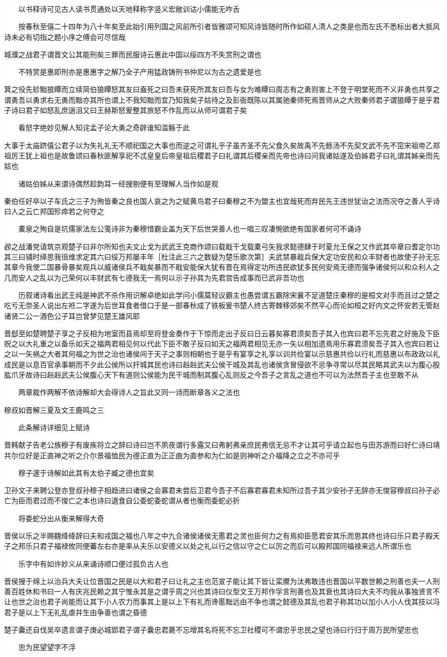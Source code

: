 　　以书释诗可见古人读书贯通处以天地释称字竖义宏敞训诂小儒能无咋舌  

　　按春秋至僖二十四年为八十年矣至此始引用列国之风前所引者皆雅颂可知风诗皆随时所作如硕人清人之类是也而左氏不悉标出者大抵风诗未必有切指之题小序之傅会可尽信哉  

城濮之战君子谓晋文公其能刑矣三罪而民服诗云惠此中国以绥四方不失赏刑之谓也  

　　不特赏是惠即刑亦是惠惠字之解乃全子产用猛政铸刑书仲尼以为古之遗爱是也  

箕之役先轸黜狼瞫而立续简伯狼瞫怒其友曰盍死之曰吾未获死所其友曰吾与女为难瞫曰周志有之勇则害上不登于明堂死而不义非勇也共享之谓勇吾以勇求右无勇而黜亦其所也谓上不我知黜而宜乃知我矣子姑待之及彭衙既陈以其属驰秦师死焉晋师从之大败秦师君子谓狼瞫于是乎君子诗曰君子如怒乱庶遄沮又曰王赫斯怒爰整其旅怒不作乱而以从师可谓君子矣  

　　看怒字绝妙见解人知诧孟子论大勇之奇辟谁知滥觞于此  

大事于太庙跻僖公君子以为失礼礼无不顺祀国之大事也而逆之可谓礼乎子虽齐圣不先父食久矣故禹不先鲧汤不先契文武不先不窋宋祖帝乙郑祖厉王犹上祖也是故鲁颂曰春秋匪解享祀不忒皇皇后帝皇祖后稷君子曰礼谓其后稷亲而先帝也诗曰问我诸姑遂及伯姊君子曰礼谓其姊亲而先姑也  

　　诸姑伯姊从来谓诗偶然趁韵耳一经搜剔便有至理解人当作如是观  

秦伯任好卒以子车氏之三子为殉皆秦之良也国人哀之为之赋黄鸟君子曰秦穆之不为盟主也宜哉死而弃民先王违世犹诒之法而况夺之善人乎诗曰人之云亡邦国殄瘁若之何夺之  

　　橐泉之殉自是坑儒家法左公笺诗非为秦穆惜霸业盖为天下后世哭善人也一唱三叹凄惋欲绝有国家者何可不诵诗  

邲之战潘党请筑京观楚子曰非尔所知也夫文止戈为武武王克商作颂曰载戢干戈载橐弓矢我求懿德肆于时夏允王保之又作武其卒章曰耆定尔功其三曰铺时绎思我徂维求定其六曰绥万邦屡丰年［杜注此三六之数疑为楚乐歌次第］夫武禁暴戢兵保大定功安民和众丰财者也故使子孙无忘其章今我使二国暴骨暴矣观兵以威诸侯兵不戢矣暴而不戢安能保大犹有晋在焉得定功所违民欲犹多民何安焉无德而强争诸侯何以和众利人之几而安人之乱以为己荣何以丰财武有七德我无一焉何以示子孙其为先君宫告成事而已武非吾功也  

　　历叙诸诗看出武王纯是神武不杀作用识解卓绝如此学问小儒莫轻议霸主也愚尝谓五霸除宋襄不足道楚庄秦穆的是桓文对手而且过之楚之吃亏无奈圣人说出左袵二字遂为后世耳食者借口于是一部春秋成了铁板爰书楚人终古寄棘移郊矣不然平心而论如桓之好内文之怀安若无管赵诸贤二公一酒色公子耳岂曾梦见楚王雄风耶  

晋郄至如楚聘楚子享之子反相为地室而县焉却至将登金奏作于下惊而走出子反曰日云暮矣寡君须矣吾子其入也宾曰君不忘先君之好施及下臣贶之以大礼重之以备乐如天之福两君相见何以代此下臣不敢子反曰如天之福两君相见无亦一矢以相加遗焉用乐寡君须矣吾子其入也宾曰若让之以一矢祸之大者其何福之为世之治也诸侯间于天子之事则相朝也于是乎有宴享之礼享以训共俭宴以示慈惠共俭以行礼而慈惠以布政政以礼成民是以息百官承事朝而不夕此公侯所以扞城其民也诗曰赳赳武夫公侯干城及其乱也诸侯贪冒侵欲不忌争寻常以尽其民略其武夫以为腹心股肱爪牙故诗曰赳赳武夫公侯腹心天下有道则公侯能为民干城而制其腹心乱则反之今吾子之言乱之道也不可以为法然吾子主也至敢不从  

　　两章裁作两解不依诗解却大会得诗人之旨此又同一诗而断章各义之法也  

穆叔如晋解三夏及文王鹿鸣之三  

　　此条解诗详细见上赋诗  

晋韩献子告老公族穆子有废疾将立之辞曰诗曰岂不夙夜谓行多露又曰弗躬弗亲庶民弗信无忌不才让其可乎请立起也与田苏游而曰好仁诗曰靖共尔位好是正直神之听之介尔景福恤民为德正直为正正曲为直参和为仁如是则神听之介福降之立之不亦可乎  

　　穆子邃于诗解如此其有太伯子臧之德也宜矣  

卫孙文子来聘公登亦登叔孙穆子相趋进曰诸侯之会寡君未尝后卫君今吾子不后寡君寡君未知所过吾子其少安孙子无辞亦无悛容穆叔曰孙子必亡为臣而君过而不悛亡之本也诗曰退食自公委蛇委蛇谓从者也衡而委蛇必折  

　　将委蛇分出从衡来解得大奇  

晋侯以乐之半赐魏绛绛辞曰夫和戎国之福也八年之中九合诸侯诸侯无慝君之灵也臣何力之有焉抑臣愿君安其乐而思其终也诗曰乐只君子殿天子之邦乐只君子福禄攸同便蕃左右亦是率从夫乐以安德义以处之礼以行之信以守之仁以厉之而后可以殿邦国同福禄来远人所谓乐也  

　　乐字中有如许妙义从来诵诗顺口便过孤负古人也  

晋侯搜于绵上以治兵大夫让位晋国之民是以大和君子曰让礼之主也范宣子能让其下皆让栾黡为汰弗敢违也晋国以平数世赖之刑善也夫一人刑善百姓休和书曰一人有庆兆民赖之其宁惟永其是之谓乎周之兴也其诗曰仪型文王万邦作孚言刑善也及其衰也其诗曰大夫不均我从事独贤言不让也世之治也君子尚能而让其下小人农力而事其上是以上下有礼而谗慝黜远由不争也谓之懿德及其乱也君子称其功以加小人小人伐其技以冯君子是以上下无礼乱虐并生由争善也谓之昏德  

楚子囊还自伐吴卒遗言谓子庚必城郢君子谓子囊忠君薨不忘增其名将死不忘卫社稷可不谓忠乎忠民之望也诗曰行归于周万民所望忠也  

　　忠为民望望字不浮  
